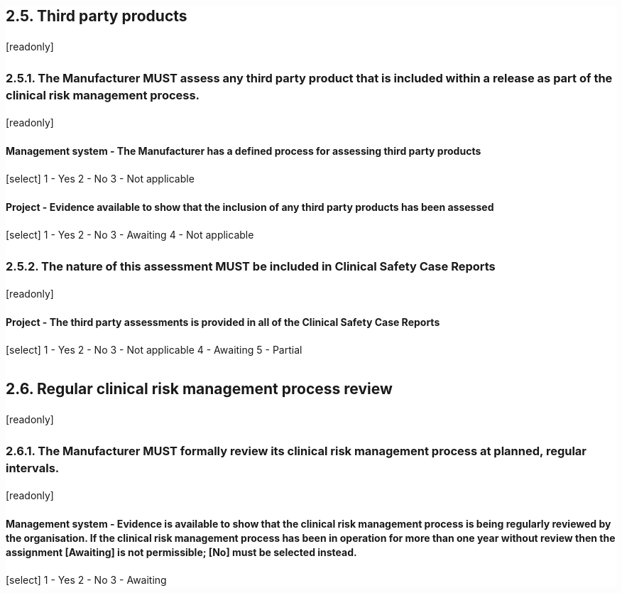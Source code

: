 ## 2.5. Third party products
[readonly]

### 2.5.1. The Manufacturer MUST assess any third party product that is included within a release as part of the clinical risk management process.
[readonly]

#### Management system - The Manufacturer has a defined process for assessing third party products
[select]
1 - Yes
2 - No
3 - Not applicable

#### Project - Evidence available to show  that the inclusion of any third party products has been assessed
[select]
1 - Yes
2 - No
3 - Awaiting
4 - Not applicable

### 2.5.2. The nature of this assessment MUST be included in Clinical Safety Case Reports
[readonly]

#### Project - The third party assessments is provided in all of the Clinical Safety Case Reports
[select]
1 - Yes
2 - No
3 - Not applicable
4 - Awaiting
5 - Partial

## 2.6. Regular clinical risk management process review
[readonly]

### 2.6.1. The Manufacturer MUST formally review its clinical risk management process at planned, regular intervals.
[readonly]

#### Management system - Evidence is available to show that the clinical risk management process is being regularly reviewed by the organisation. If the clinical risk management process has been in operation for more than one year without review then the assignment [Awaiting] is not permissible; [No] must be selected instead.
[select]
1 - Yes
2 - No
3 - Awaiting
